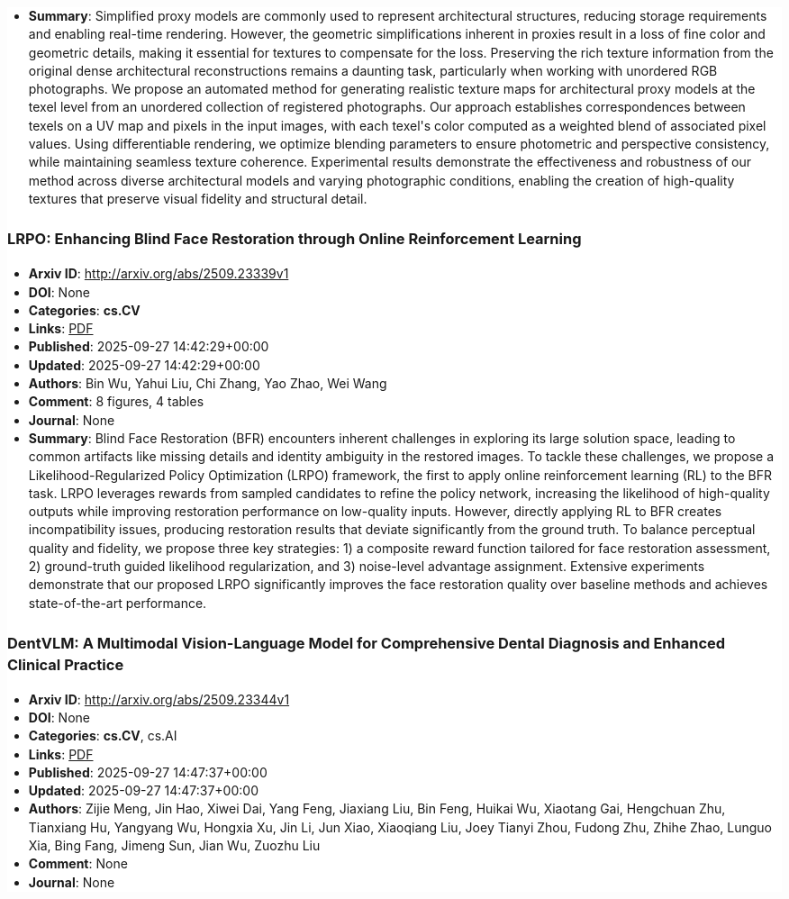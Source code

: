 - **Summary**: Simplified proxy models are commonly used to represent architectural structures, reducing storage requirements and enabling real-time rendering. However, the geometric simplifications inherent in proxies result in a loss of fine color and geometric details, making it essential for textures to compensate for the loss. Preserving the rich texture information from the original dense architectural reconstructions remains a daunting task, particularly when working with unordered RGB photographs. We propose an automated method for generating realistic texture maps for architectural proxy models at the texel level from an unordered collection of registered photographs. Our approach establishes correspondences between texels on a UV map and pixels in the input images, with each texel's color computed as a weighted blend of associated pixel values. Using differentiable rendering, we optimize blending parameters to ensure photometric and perspective consistency, while maintaining seamless texture coherence. Experimental results demonstrate the effectiveness and robustness of our method across diverse architectural models and varying photographic conditions, enabling the creation of high-quality textures that preserve visual fidelity and structural detail.



### LRPO: Enhancing Blind Face Restoration through Online Reinforcement Learning
- **Arxiv ID**: http://arxiv.org/abs/2509.23339v1
- **DOI**: None
- **Categories**: **cs.CV**
- **Links**: [PDF](http://arxiv.org/pdf/2509.23339v1)
- **Published**: 2025-09-27 14:42:29+00:00
- **Updated**: 2025-09-27 14:42:29+00:00
- **Authors**: Bin Wu, Yahui Liu, Chi Zhang, Yao Zhao, Wei Wang
- **Comment**: 8 figures, 4 tables
- **Journal**: None
- **Summary**: Blind Face Restoration (BFR) encounters inherent challenges in exploring its large solution space, leading to common artifacts like missing details and identity ambiguity in the restored images. To tackle these challenges, we propose a Likelihood-Regularized Policy Optimization (LRPO) framework, the first to apply online reinforcement learning (RL) to the BFR task. LRPO leverages rewards from sampled candidates to refine the policy network, increasing the likelihood of high-quality outputs while improving restoration performance on low-quality inputs. However, directly applying RL to BFR creates incompatibility issues, producing restoration results that deviate significantly from the ground truth. To balance perceptual quality and fidelity, we propose three key strategies: 1) a composite reward function tailored for face restoration assessment, 2) ground-truth guided likelihood regularization, and 3) noise-level advantage assignment. Extensive experiments demonstrate that our proposed LRPO significantly improves the face restoration quality over baseline methods and achieves state-of-the-art performance.



### DentVLM: A Multimodal Vision-Language Model for Comprehensive Dental Diagnosis and Enhanced Clinical Practice
- **Arxiv ID**: http://arxiv.org/abs/2509.23344v1
- **DOI**: None
- **Categories**: **cs.CV**, cs.AI
- **Links**: [PDF](http://arxiv.org/pdf/2509.23344v1)
- **Published**: 2025-09-27 14:47:37+00:00
- **Updated**: 2025-09-27 14:47:37+00:00
- **Authors**: Zijie Meng, Jin Hao, Xiwei Dai, Yang Feng, Jiaxiang Liu, Bin Feng, Huikai Wu, Xiaotang Gai, Hengchuan Zhu, Tianxiang Hu, Yangyang Wu, Hongxia Xu, Jin Li, Jun Xiao, Xiaoqiang Liu, Joey Tianyi Zhou, Fudong Zhu, Zhihe Zhao, Lunguo Xia, Bing Fang, Jimeng Sun, Jian Wu, Zuozhu Liu
- **Comment**: None
- **Journal**: None